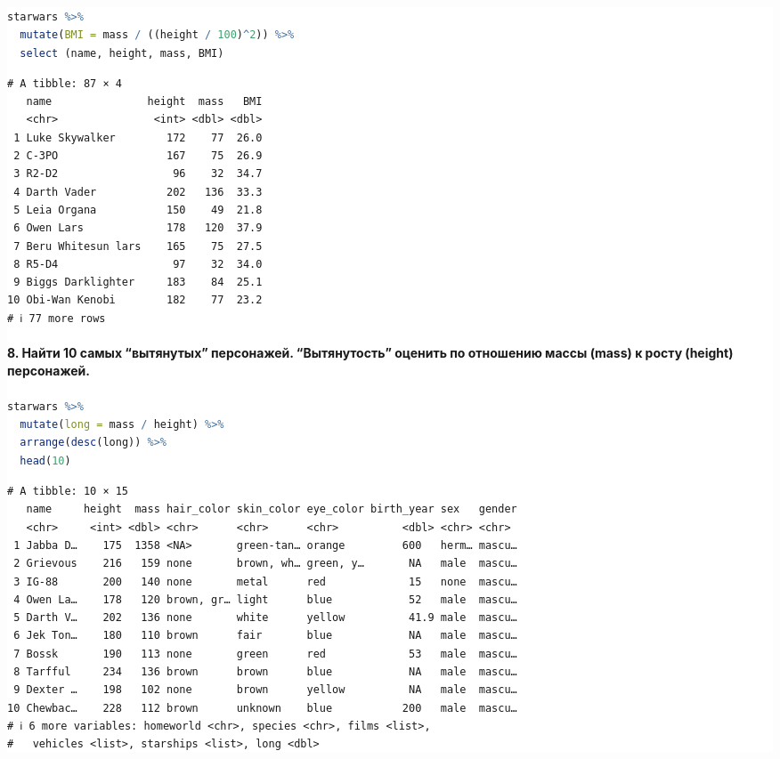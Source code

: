 ``` r
starwars %>%
  mutate(BMI = mass / ((height / 100)^2)) %>%
  select (name, height, mass, BMI)
```

    # A tibble: 87 × 4
       name               height  mass   BMI
       <chr>               <int> <dbl> <dbl>
     1 Luke Skywalker        172    77  26.0
     2 C-3PO                 167    75  26.9
     3 R2-D2                  96    32  34.7
     4 Darth Vader           202   136  33.3
     5 Leia Organa           150    49  21.8
     6 Owen Lars             178   120  37.9
     7 Beru Whitesun lars    165    75  27.5
     8 R5-D4                  97    32  34.0
     9 Biggs Darklighter     183    84  25.1
    10 Obi-Wan Kenobi        182    77  23.2
    # ℹ 77 more rows

#### 8. Найти 10 самых “вытянутых” персонажей. “Вытянутость” оценить по отношению массы (mass) к росту (height) персонажей.

``` r
starwars %>%
  mutate(long = mass / height) %>%
  arrange(desc(long)) %>%
  head(10)
```

    # A tibble: 10 × 15
       name     height  mass hair_color skin_color eye_color birth_year sex   gender
       <chr>     <int> <dbl> <chr>      <chr>      <chr>          <dbl> <chr> <chr> 
     1 Jabba D…    175  1358 <NA>       green-tan… orange         600   herm… mascu…
     2 Grievous    216   159 none       brown, wh… green, y…       NA   male  mascu…
     3 IG-88       200   140 none       metal      red             15   none  mascu…
     4 Owen La…    178   120 brown, gr… light      blue            52   male  mascu…
     5 Darth V…    202   136 none       white      yellow          41.9 male  mascu…
     6 Jek Ton…    180   110 brown      fair       blue            NA   male  mascu…
     7 Bossk       190   113 none       green      red             53   male  mascu…
     8 Tarfful     234   136 brown      brown      blue            NA   male  mascu…
     9 Dexter …    198   102 none       brown      yellow          NA   male  mascu…
    10 Chewbac…    228   112 brown      unknown    blue           200   male  mascu…
    # ℹ 6 more variables: homeworld <chr>, species <chr>, films <list>,
    #   vehicles <list>, starships <list>, long <dbl>
